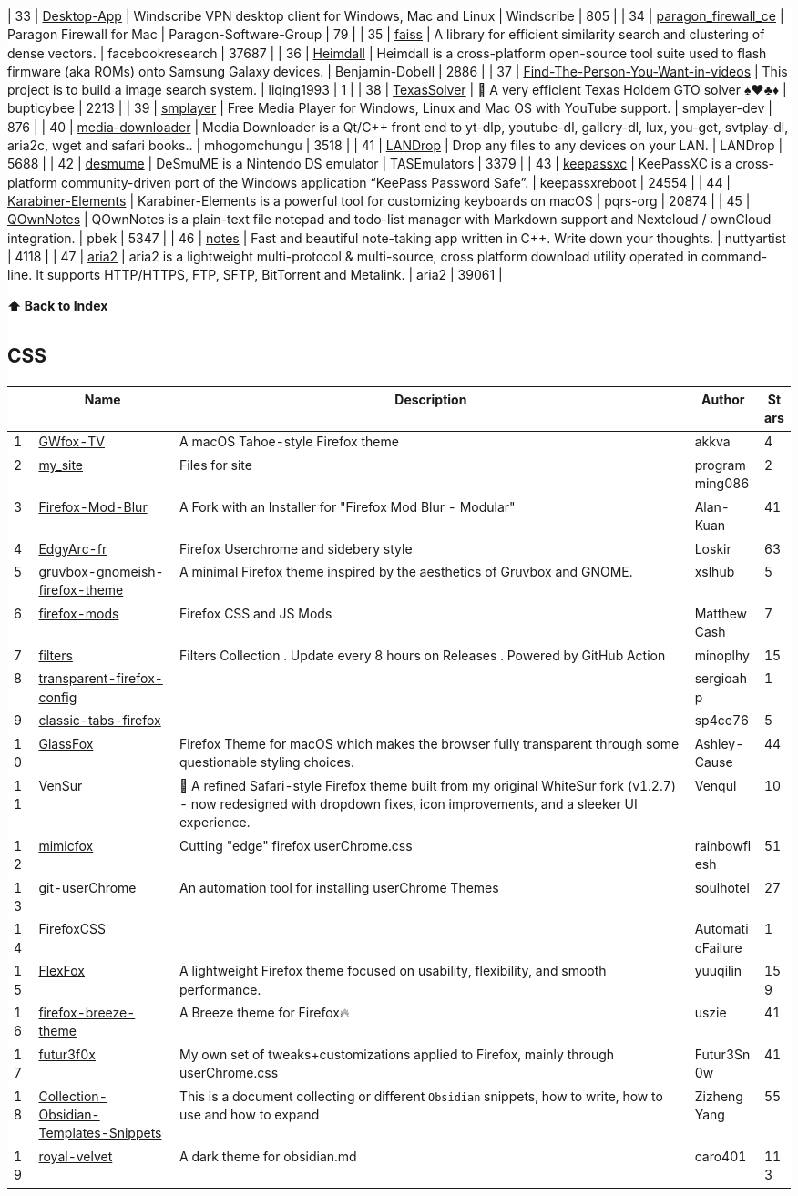 | 33 |  [Desktop-App](https://github.com/Windscribe/Desktop-App) | Windscribe VPN desktop client for Windows, Mac and Linux | Windscribe | 805 |
| 34 |  [paragon_firewall_ce](https://github.com/Paragon-Software-Group/paragon_firewall_ce) | Paragon Firewall for Mac | Paragon-Software-Group | 79 |
| 35 |  [faiss](https://github.com/facebookresearch/faiss) | A library for efficient similarity search and clustering of dense vectors. | facebookresearch | 37687 |
| 36 |  [Heimdall](https://github.com/Benjamin-Dobell/Heimdall) | Heimdall is a cross-platform open-source tool suite used to flash firmware (aka ROMs) onto Samsung Galaxy devices. | Benjamin-Dobell | 2886 |
| 37 |  [Find-The-Person-You-Want-in-videos](https://github.com/liqing1993/Find-The-Person-You-Want-in-videos) | This project is to build a image search system. | liqing1993 | 1 |
| 38 |  [TexasSolver](https://github.com/bupticybee/TexasSolver) | 🚀 A very efficient Texas Holdem GTO solver :spades::hearts::clubs::diamonds: | bupticybee | 2213 |
| 39 |  [smplayer](https://github.com/smplayer-dev/smplayer) | Free Media Player for Windows, Linux and Mac OS with YouTube support. | smplayer-dev | 876 |
| 40 |  [media-downloader](https://github.com/mhogomchungu/media-downloader) | Media Downloader is a Qt/C++ front end to yt-dlp, youtube-dl, gallery-dl, lux, you-get, svtplay-dl, aria2c, wget and safari books.. | mhogomchungu | 3518 |
| 41 |  [LANDrop](https://github.com/LANDrop/LANDrop) | Drop any files to any devices on your LAN. | LANDrop | 5688 |
| 42 |  [desmume](https://github.com/TASEmulators/desmume) | DeSmuME is a Nintendo DS emulator | TASEmulators | 3379 |
| 43 |  [keepassxc](https://github.com/keepassxreboot/keepassxc) | KeePassXC is a cross-platform community-driven port of the Windows application “KeePass Password Safe”. | keepassxreboot | 24554 |
| 44 |  [Karabiner-Elements](https://github.com/pqrs-org/Karabiner-Elements) | Karabiner-Elements is a powerful tool for customizing keyboards on macOS | pqrs-org | 20874 |
| 45 |  [QOwnNotes](https://github.com/pbek/QOwnNotes) | QOwnNotes is a plain-text file notepad and todo-list manager with Markdown support and Nextcloud / ownCloud integration. | pbek | 5347 |
| 46 |  [notes](https://github.com/nuttyartist/notes) | Fast and beautiful note-taking app written in C++. Write down your thoughts. | nuttyartist | 4118 |
| 47 |  [aria2](https://github.com/aria2/aria2) | aria2 is a lightweight multi-protocol &amp; multi-source, cross platform download utility operated in command-line. It supports HTTP/HTTPS, FTP, SFTP, BitTorrent and Metalink. | aria2 | 39061 |

**[⬆ Back to Index](#-contents)**

## CSS
|  | Name 	|  Description 	| Author  	|  Stars 	|
|---	|---	|---	|---	|---	|
| 1 |  [GWfox-TV](https://github.com/akkva/GWfox-TV) | A macOS Tahoe-style Firefox theme | akkva | 4 |
| 2 |  [my_site](https://github.com/programming086/my_site) | Files for site | programming086 | 2 |
| 3 |  [Firefox-Mod-Blur](https://github.com/Alan-Kuan/Firefox-Mod-Blur) | A Fork with an Installer for &#34;Firefox Mod Blur - Modular&#34; | Alan-Kuan | 41 |
| 4 |  [EdgyArc-fr](https://github.com/Loskir/EdgyArc-fr) | Firefox Userchrome and sidebery style | Loskir | 63 |
| 5 |  [gruvbox-gnomeish-firefox-theme](https://github.com/xslhub/gruvbox-gnomeish-firefox-theme) | A minimal Firefox theme inspired by the aesthetics of Gruvbox and GNOME. | xslhub | 5 |
| 6 |  [firefox-mods](https://github.com/MatthewCash/firefox-mods) | Firefox CSS and JS Mods | MatthewCash | 7 |
| 7 |  [filters](https://github.com/minoplhy/filters) | Filters Collection . Update every 8 hours on Releases .  Powered by GitHub Action | minoplhy | 15 |
| 8 |  [transparent-firefox-config](https://github.com/sergioahp/transparent-firefox-config) |  | sergioahp | 1 |
| 9 |  [classic-tabs-firefox](https://github.com/sp4ce76/classic-tabs-firefox) |  | sp4ce76 | 5 |
| 10 |  [GlassFox](https://github.com/Ashley-Cause/GlassFox) | Firefox Theme for macOS which makes the browser fully transparent through some questionable styling choices. | Ashley-Cause | 44 |
| 11 |  [VenSur](https://github.com/Venqul/VenSur) | 🎨 A refined Safari-style Firefox theme built from my original WhiteSur fork (v1.2.7) - now redesigned with dropdown fixes, icon improvements, and a sleeker UI experience. | Venqul | 10 |
| 12 |  [mimicfox](https://github.com/rainbowflesh/mimicfox) | Cutting &#34;edge&#34; firefox userChrome.css | rainbowflesh | 51 |
| 13 |  [git-userChrome](https://github.com/soulhotel/git-userChrome) | An automation tool for installing userChrome Themes | soulhotel | 27 |
| 14 |  [FirefoxCSS](https://github.com/AutomaticFailure/FirefoxCSS) |  | AutomaticFailure | 1 |
| 15 |  [FlexFox](https://github.com/yuuqilin/FlexFox) | A lightweight Firefox theme focused on usability, flexibility, and smooth performance. | yuuqilin | 159 |
| 16 |  [firefox-breeze-theme](https://github.com/uszie/firefox-breeze-theme) | A Breeze theme for Firefox🔥 | uszie | 41 |
| 17 |  [futur3f0x](https://github.com/Futur3Sn0w/futur3f0x) | My own set of tweaks+customizations applied to Firefox, mainly through userChrome.css | Futur3Sn0w | 41 |
| 18 |  [Collection-Obsidian-Templates-Snippets](https://github.com/ZizhengYang/Collection-Obsidian-Templates-Snippets) | This is a document collecting or different `Obsidian` snippets, how to write, how to use and how to expand | ZizhengYang | 55 |
| 19 |  [royal-velvet](https://github.com/caro401/royal-velvet) | A dark theme for obsidian.md | caro401 | 113 |
